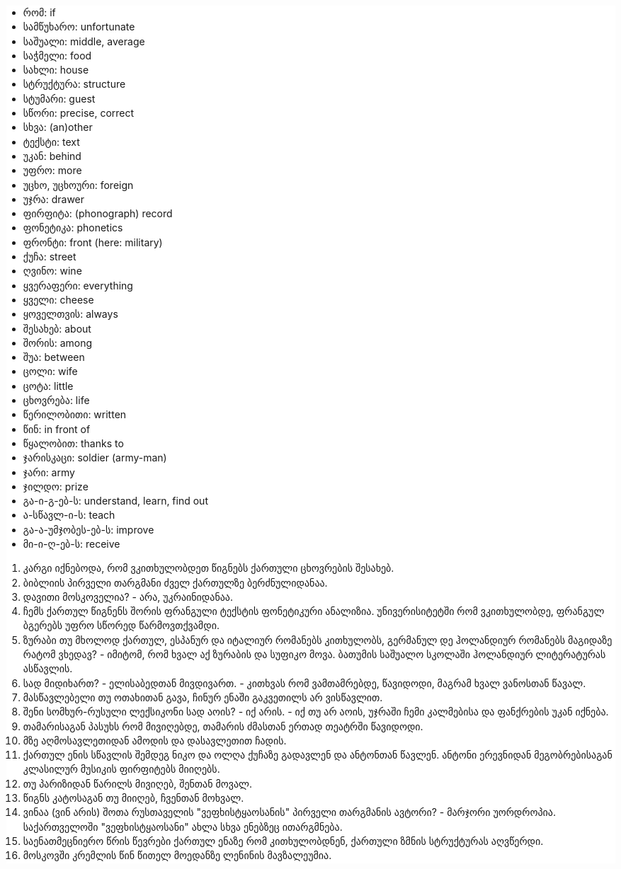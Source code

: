 - რომ: if
- სამწუხარო: unfortunate
- საშუალი: middle, average
- საჭმელი: food
- სახლი: house
- სტრუქტურა: structure
- სტუმარი: guest
- სწორი: precise, correct
- სხვა: (an)other
- ტექსტი: text
- უკან: behind
- უფრო: more
- უცხო, უცხოური: foreign
- უჯრა: drawer
- ფირფიტა: (phonograph) record
- ფონეტიკა: phonetics
- ფრონტი: front (here: military)
- ქუჩა: street
- ღვინო: wine
- ყვერაფერი: everything
- ყველი: cheese
- ყოველთვის: always
- შესახებ: about
- შორის: among
- შუა: between
- ცოლი: wife
- ცოტა: little
- ცხოვრება: life
- წერილობითი: written
- წინ: in front of
- წყალობით: thanks to
- ჯარისკაცი: soldier (army-man)
- ჯარი: army
- ჯილდო: prize
- გა-ი-გ-ებ-ს: understand, learn, find out
- ა-სწავლ-ი-ს: teach
- გა-ა-უმჯობეს-ებ-ს: improve
- მი-ი-ღ-ებ-ს: receive



1. კარგი იქნებოდა, რომ ვკითხულობდეთ წიგნებს ქართული ცხოვრების შესახებ.
2. ბიბლიის პირველი თარგმანი ძველ ქართულზე ბერძნულიდანაა.
3. დავითი მოსკოველია? - არა, უკრაინიდანაა.
4. ჩემს ქართულ წიგნენს შორის ფრანგული ტექსტის ფონეტიკური ანალიზია. უნივერისიტეტში რომ ვკითხულობდე, ფრანგულ ბგერებს უფრო სწორედ წარმოვთქვამდი.
5. ზურაბი თუ მხოლოდ ქართულ, ესპანურ და იტალიურ რომანებს კითხულობს, გერმანულ დე ჰოლანდიურ რომანებს მაგიდაზე რატომ ვხედავ? - იმიტომ, რომ ხვალ აქ ზურაბის და სუფიკო მოვა. ბათუმის საშუალო სკოლაში ჰოლანდიურ ლიტერატურას ასწავლის.
6. სად მიდიხართ? - ელისაბედთან მივდივართ. - კითხვას რომ ვამთამრებდე, წავიდოდი, მაგრამ ხვალ ვანოსთან წავალ.
7. მასწავლებელი თუ ოთახითან გავა, ჩინურ ენაში გაკვეთილს არ ვისწავლით.
8. შენი სომხურ-რუსული ლექსიკონი სად აოის? - იქ არის. - იქ თუ არ აოის, უჯრაში ჩემი კალმებისა და ფანქრების უკან იქნება.
9. თამარისაგან პასუხს რომ მივიღებდე, თამარის ძმასთან ერთად თეატრში წავიდოდი.
10. მზე აღმოსავლეთიდან ამოდის და დასავლეთით ჩადის.
11. ქართულ ენის სწავლის შემდეგ ნიკო და ოლღა ქუჩაზე გადავლენ და ანტონთან წავლენ. ანტონი ერევნიდან მეგობრებისაგან კლასილურ მუსიკის ფირფიტებს მიიღებს.
12. თუ პარიზიდან წარილს მივიღებ, შენთან მოვალ.
13. წიგნს კატოსაგან თუ მიიღებ, ჩვენთან მოხვალ.
14. ვინაა (ვინ არის) შოთა რუსთაველის "ვეფხისტყაოსანის" პირველი თარგმანის ავტორი? - მარჯორი უორდროპია.  საქართველოში "ვეფხისტყაოსანი" ახლა სხვა ენებზეც ითარგმნება.
15. საენათმეცნიერო წრის წევრები ქართულ ენაზე რომ კითხულობდნენ, ქართული ზმნის სტრუქტურას აღვწერდი.
16. მოსკოვში კრემლის წინ წითელ მოედანზე ლენინის მავზალეუმია.